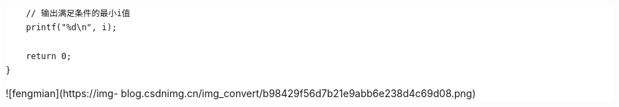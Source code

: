         // 输出满足条件的最小i值
        printf("%d\n", i);
    
        return 0;
    }
    
    

![fengmian](https://img-
blog.csdnimg.cn/img_convert/b98429f56d7b21e9abb6e238d4c69d08.png)

